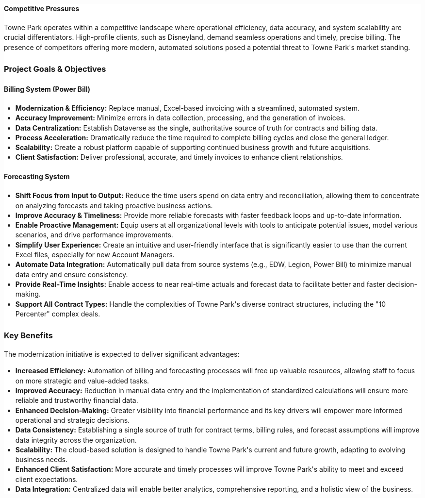 #### Competitive Pressures
Towne Park operates within a competitive landscape where operational efficiency, data accuracy, and system scalability are crucial differentiators. High-profile clients, such as Disneyland, demand seamless operations and timely, precise billing. The presence of competitors offering more modern, automated solutions posed a potential threat to Towne Park's market standing.

### Project Goals & Objectives

#### Billing System (Power Bill)
*   **Modernization & Efficiency:** Replace manual, Excel-based invoicing with a streamlined, automated system.
*   **Accuracy Improvement:** Minimize errors in data collection, processing, and the generation of invoices.
*   **Data Centralization:** Establish Dataverse as the single, authoritative source of truth for contracts and billing data.
*   **Process Acceleration:** Dramatically reduce the time required to complete billing cycles and close the general ledger.
*   **Scalability:** Create a robust platform capable of supporting continued business growth and future acquisitions.
*   **Client Satisfaction:** Deliver professional, accurate, and timely invoices to enhance client relationships.

#### Forecasting System
*   **Shift Focus from Input to Output:** Reduce the time users spend on data entry and reconciliation, allowing them to concentrate on analyzing forecasts and taking proactive business actions.
*   **Improve Accuracy & Timeliness:** Provide more reliable forecasts with faster feedback loops and up-to-date information.
*   **Enable Proactive Management:** Equip users at all organizational levels with tools to anticipate potential issues, model various scenarios, and drive performance improvements.
*   **Simplify User Experience:** Create an intuitive and user-friendly interface that is significantly easier to use than the current Excel files, especially for new Account Managers.
*   **Automate Data Integration:** Automatically pull data from source systems (e.g., EDW, Legion, Power Bill) to minimize manual data entry and ensure consistency.
*   **Provide Real-Time Insights:** Enable access to near real-time actuals and forecast data to facilitate better and faster decision-making.
*   **Support All Contract Types:** Handle the complexities of Towne Park's diverse contract structures, including the "10 Percenter" complex deals.

### Key Benefits
The modernization initiative is expected to deliver significant advantages:

*   **Increased Efficiency:** Automation of billing and forecasting processes will free up valuable resources, allowing staff to focus on more strategic and value-added tasks.
*   **Improved Accuracy:** Reduction in manual data entry and the implementation of standardized calculations will ensure more reliable and trustworthy financial data.
*   **Enhanced Decision-Making:** Greater visibility into financial performance and its key drivers will empower more informed operational and strategic decisions.
*   **Data Consistency:** Establishing a single source of truth for contract terms, billing rules, and forecast assumptions will improve data integrity across the organization.
*   **Scalability:** The cloud-based solution is designed to handle Towne Park's current and future growth, adapting to evolving business needs.
*   **Enhanced Client Satisfaction:** More accurate and timely processes will improve Towne Park's ability to meet and exceed client expectations.
*   **Data Integration:** Centralized data will enable better analytics, comprehensive reporting, and a holistic view of the business.
